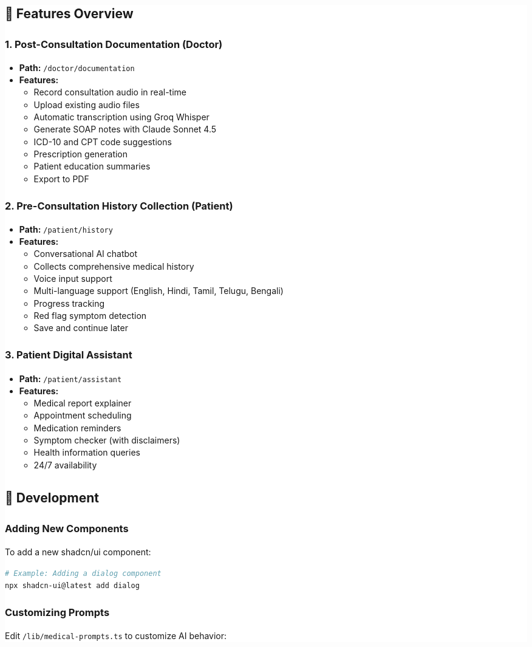 ## 🎯 Features Overview

### 1. Post-Consultation Documentation (Doctor)
- **Path:** `/doctor/documentation`
- **Features:**
  - Record consultation audio in real-time
  - Upload existing audio files
  - Automatic transcription using Groq Whisper
  - Generate SOAP notes with Claude Sonnet 4.5
  - ICD-10 and CPT code suggestions
  - Prescription generation
  - Patient education summaries
  - Export to PDF

### 2. Pre-Consultation History Collection (Patient)
- **Path:** `/patient/history`
- **Features:**
  - Conversational AI chatbot
  - Collects comprehensive medical history
  - Voice input support
  - Multi-language support (English, Hindi, Tamil, Telugu, Bengali)
  - Progress tracking
  - Red flag symptom detection
  - Save and continue later

### 3. Patient Digital Assistant
- **Path:** `/patient/assistant`
- **Features:**
  - Medical report explainer
  - Appointment scheduling
  - Medication reminders
  - Symptom checker (with disclaimers)
  - Health information queries
  - 24/7 availability

## 🔧 Development

### Adding New Components

To add a new shadcn/ui component:

```bash
# Example: Adding a dialog component
npx shadcn-ui@latest add dialog
```

### Customizing Prompts

Edit `/lib/medical-prompts.ts` to customize AI behavior:
